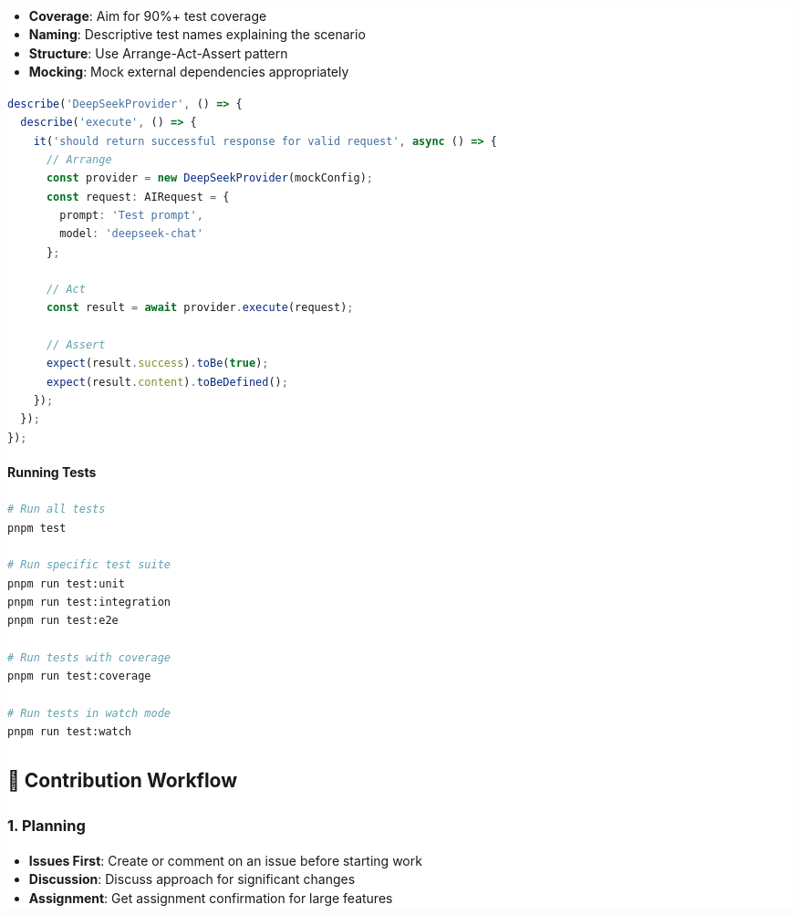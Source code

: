 - **Coverage**: Aim for 90%+ test coverage
- **Naming**: Descriptive test names explaining the scenario
- **Structure**: Use Arrange-Act-Assert pattern
- **Mocking**: Mock external dependencies appropriately

```typescript
describe('DeepSeekProvider', () => {
  describe('execute', () => {
    it('should return successful response for valid request', async () => {
      // Arrange
      const provider = new DeepSeekProvider(mockConfig);
      const request: AIRequest = {
        prompt: 'Test prompt',
        model: 'deepseek-chat'
      };

      // Act
      const result = await provider.execute(request);

      // Assert
      expect(result.success).toBe(true);
      expect(result.content).toBeDefined();
    });
  });
});
```

#### Running Tests

```bash
# Run all tests
pnpm test

# Run specific test suite
pnpm run test:unit
pnpm run test:integration
pnpm run test:e2e

# Run tests with coverage
pnpm run test:coverage

# Run tests in watch mode
pnpm run test:watch
```

## 🚀 Contribution Workflow

### 1. Planning

- **Issues First**: Create or comment on an issue before starting work
- **Discussion**: Discuss approach for significant changes
- **Assignment**: Get assignment confirmation for large features
